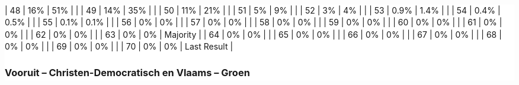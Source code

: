 | 48 | 16% | 51% |  |
| 49 | 14% | 35% |  |
| 50 | 11% | 21% |  |
| 51 | 5% | 9% |  |
| 52 | 3% | 4% |  |
| 53 | 0.9% | 1.4% |  |
| 54 | 0.4% | 0.5% |  |
| 55 | 0.1% | 0.1% |  |
| 56 | 0% | 0% |  |
| 57 | 0% | 0% |  |
| 58 | 0% | 0% |  |
| 59 | 0% | 0% |  |
| 60 | 0% | 0% |  |
| 61 | 0% | 0% |  |
| 62 | 0% | 0% |  |
| 63 | 0% | 0% | Majority |
| 64 | 0% | 0% |  |
| 65 | 0% | 0% |  |
| 66 | 0% | 0% |  |
| 67 | 0% | 0% |  |
| 68 | 0% | 0% |  |
| 69 | 0% | 0% |  |
| 70 | 0% | 0% | Last Result |

### Vooruit – Christen-Democratisch en Vlaams – Groen
